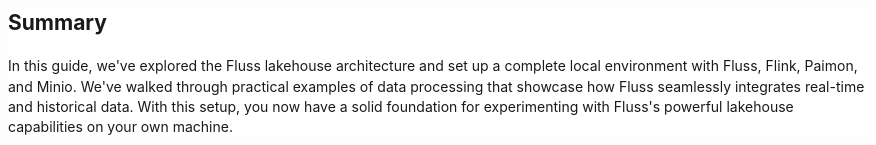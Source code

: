## Summary

In this guide, we've explored the Fluss lakehouse architecture and set up a complete local environment with Fluss, Flink, Paimon, and Minio. We've walked through practical examples of data processing that showcase how Fluss seamlessly integrates real-time and historical data. With this setup, you now have a solid foundation for experimenting with Fluss's powerful lakehouse capabilities on your own machine.